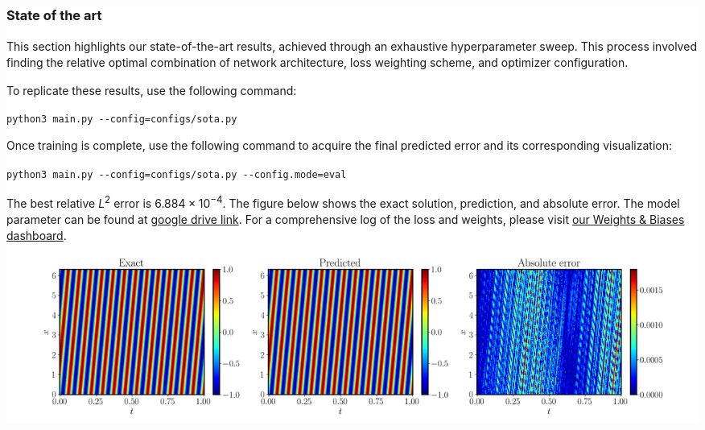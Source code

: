 
### State of the art

This section highlights our state-of-the-art results, achieved through an exhaustive hyperparameter sweep. 
This process involved finding the relative optimal combination of network architecture, loss weighting scheme, and optimizer configuration.

To replicate these results, use the following command:

```
python3 main.py --config=configs/sota.py
```

Once training is complete, use the following command to acquire the final predicted error and its corresponding visualization:

```
python3 main.py --config=configs/sota.py --config.mode=eval
```

The best relative $L^2$ error is  $6.884\times 10^{-4}$. The figure below shows the exact solution, prediction, and absolute error. 
The model parameter can be found at [google drive link](https://drive.google.com/drive/folders/19BEmUYsHWvsj7wgjnpzCxk9NRX70806C?usp=drive_link). For a comprehensive log of the loss and weights, please visit [our Weights & Biases dashboard](https://wandb.ai/jaxpi/adv?workspace=user-).

<figure>
<img src=figures/adv_pred.png style="width:100%">
</figure>